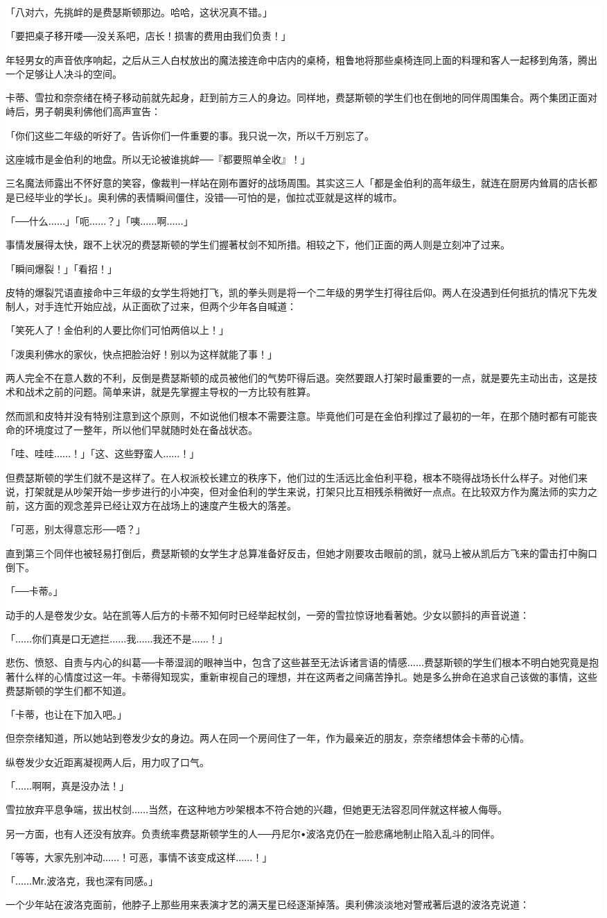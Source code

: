 「八对六，先挑衅的是费瑟斯顿那边。哈哈，这状况真不错。」

「要把桌子移开喽──没关系吧，店长！损害的费用由我们负责！」

年轻男女的声音依序响起，之后从三人白杖放出的魔法接连命中店内的桌椅，粗鲁地将那些桌椅连同上面的料理和客人一起移到角落，腾出一个足够让人决斗的空间。

卡蒂、雪拉和奈奈绪在椅子移动前就先起身，赶到前方三人的身边。同样地，费瑟斯顿的学生们也在倒地的同伴周围集合。两个集团正面对峙后，男子朝奥利佛他们高声宣告：

「你们这些二年级的听好了。告诉你们一件重要的事。我只说一次，所以千万别忘了。

这座城市是金伯利的地盘。所以无论被谁挑衅──『都要照单全收』！」

三名魔法师露出不怀好意的笑容，像裁判一样站在刚布置好的战场周围。其实这三人「都是金伯利的高年级生，就连在厨房内耸肩的店长都是已经毕业的学长」。奥利佛的表情瞬间僵住，没错──可怕的是，伽拉忒亚就是这样的城市。

「──什么……」「呃……？」「咦……啊……」

事情发展得太快，跟不上状况的费瑟斯顿的学生们握著杖剑不知所措。相较之下，他们正面的两人则是立刻冲了过来。

「瞬间爆裂！」「看招！」

皮特的爆裂咒语直接命中三年级的女学生将她打飞，凯的拳头则是将一个二年级的男学生打得往后仰。两人在没遇到任何抵抗的情况下先发制人，对手连忙开始应战，从正面砍了过来，但两个少年各自喊道：

「笑死人了！金伯利的人要比你们可怕两倍以上！」

「泼奥利佛水的家伙，快点把脸治好！别以为这样就能了事！」

两人完全不在意人数的不利，反倒是费瑟斯顿的成员被他们的气势吓得后退。突然要跟人打架时最重要的一点，就是要先主动出击，这是技术和战术之前的问题。简单来讲，就是先掌握主导权的一方比较有胜算。

然而凯和皮特并没有特别注意到这个原则，不如说他们根本不需要注意。毕竟他们可是在金伯利撑过了最初的一年，在那个随时都有可能丧命的环境度过了一整年，所以他们早就随时处在备战状态。

「哇、哇哇……！」「这、这些野蛮人……！」

但费瑟斯顿的学生们就不是这样了。在人权派校长建立的秩序下，他们过的生活远比金伯利平稳，根本不晓得战场长什么样子。对他们来说，打架就是从吵架开始一步步进行的小冲突，但对金伯利的学生来说，打架只比互相残杀稍微好一点点。在比较双方作为魔法师的实力之前，这方面的观念差异已经让双方在战场上的速度产生极大的落差。

「可恶，别太得意忘形──唔？」

直到第三个同伴也被轻易打倒后，费瑟斯顿的女学生才总算准备好反击，但她才刚要攻击眼前的凯，就马上被从凯后方飞来的雷击打中胸口倒下。

「──卡蒂。」

动手的人是卷发少女。站在凯等人后方的卡蒂不知何时已经举起杖剑，一旁的雪拉惊讶地看著她。少女以颤抖的声音说道：

「……你们真是口无遮拦……我……我还不是……！」

悲伤、愤怒、自责与内心的纠葛──卡蒂湿润的眼神当中，包含了这些甚至无法诉诸言语的情感……费瑟斯顿的学生们根本不明白她究竟是抱著什么样的心情度过这一年。卡蒂得知现实，重新审视自己的理想，并在这两者之间痛苦挣扎。她是多么拚命在追求自己该做的事情，这些费瑟斯顿的学生们都不知道。

「卡蒂，也让在下加入吧。」

但奈奈绪知道，所以她站到卷发少女的身边。两人在同一个房间住了一年，作为最亲近的朋友，奈奈绪想体会卡蒂的心情。

纵卷发少女近距离凝视两人后，用力叹了口气。

「……啊啊，真是没办法！」

雪拉放弃平息争端，拔出杖剑……当然，在这种地方吵架根本不符合她的兴趣，但她更无法容忍同伴就这样被人侮辱。

另一方面，也有人还没有放弃。负责统率费瑟斯顿学生的人──丹尼尔•波洛克仍在一脸悲痛地制止陷入乱斗的同伴。

「等等，大家先别冲动……！可恶，事情不该变成这样……！」

「……Mr.波洛克，我也深有同感。」

一个少年站在波洛克面前，他脖子上那些用来表演才艺的满天星已经逐渐掉落。奥利佛淡淡地对警戒著后退的波洛克说道：

